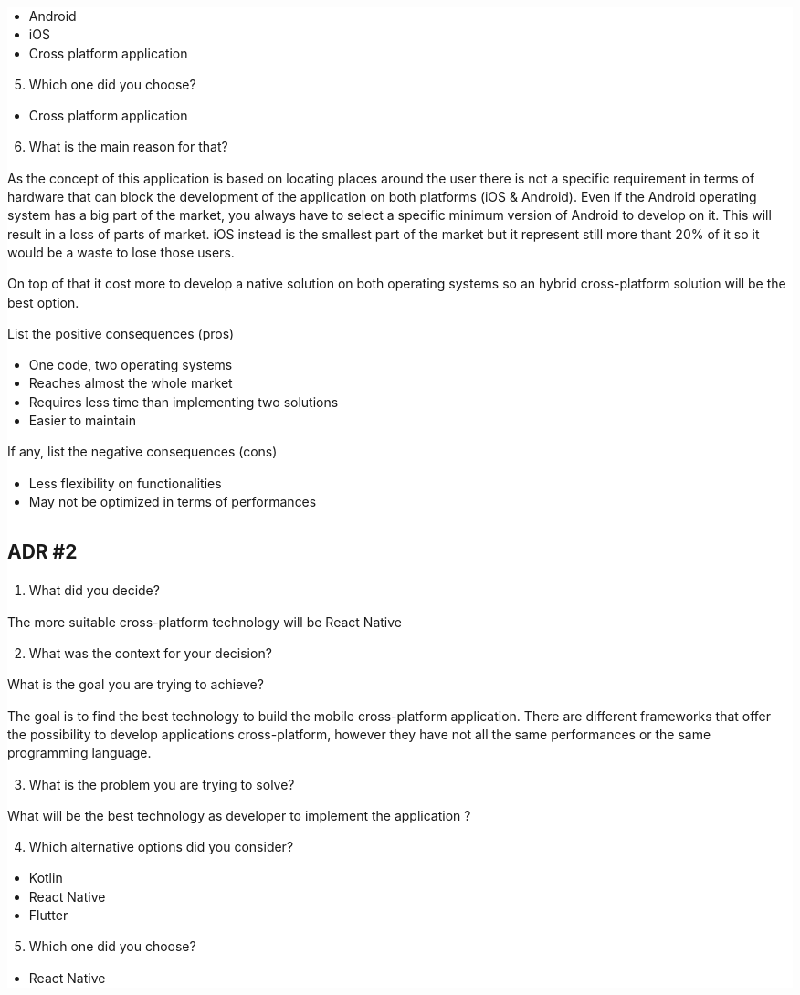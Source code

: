 - Android
- iOS
- Cross platform application

5. Which one did you choose?

- Cross platform application

6. What is the main reason for that?

As the concept of this application is based on locating places around the user there is not a specific requirement in terms of hardware that can block the development of the application on both platforms (iOS & Android). Even if the Android operating system has a big part of the market, you always have to select a specific minimum version of Android to develop on it. This will result in a loss of parts of market. iOS instead is the smallest part of the market but it represent still more thant 20% of it so it would be a waste to lose those users.

On top of that it cost more to develop a native solution on both operating systems so an hybrid cross-platform solution will be the best option.

List the positive consequences (pros)

* One code, two operating systems
* Reaches almost the whole market
* Requires less time than implementing two solutions
* Easier to maintain

If any, list the negative consequences (cons)

* Less flexibility on functionalities
* May not be optimized in terms of performances

## ADR #2 

1. What did you decide?

The more suitable cross-platform technology will be React Native

2. What was the context for your decision?

What is the goal you are trying to achieve?

The goal is to find the best technology to build the mobile cross-platform application. There are different frameworks that offer the possibility to develop applications cross-platform, however they have not all the same performances or the same programming language.

3. What is the problem you are trying to solve?

What will be the best technology as developer to implement the application ?

4.  Which alternative options did you consider?

- Kotlin
- React Native
- Flutter

5. Which one did you choose?

- React Native
